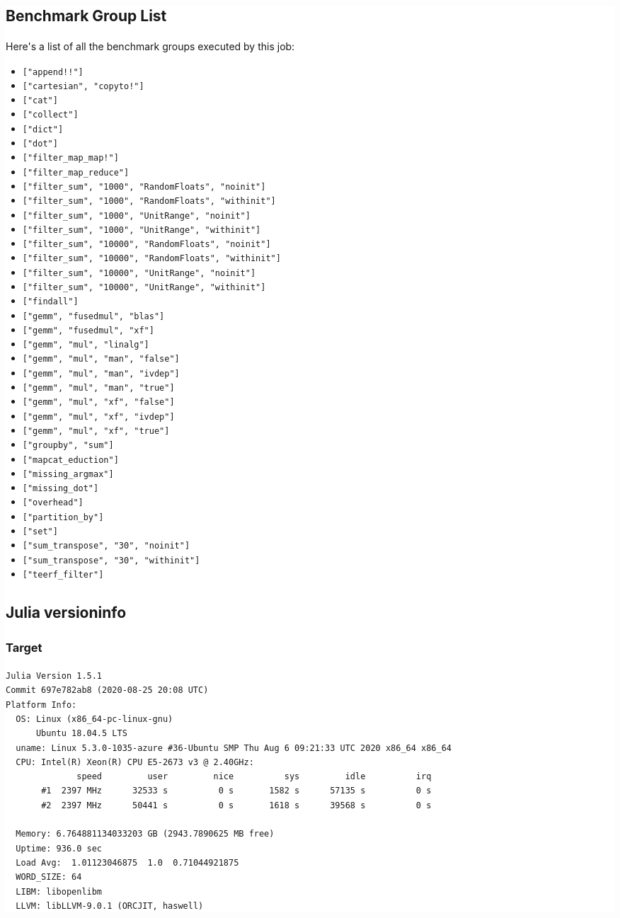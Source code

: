 ## Benchmark Group List
Here's a list of all the benchmark groups executed by this job:

- `["append!!"]`
- `["cartesian", "copyto!"]`
- `["cat"]`
- `["collect"]`
- `["dict"]`
- `["dot"]`
- `["filter_map_map!"]`
- `["filter_map_reduce"]`
- `["filter_sum", "1000", "RandomFloats", "noinit"]`
- `["filter_sum", "1000", "RandomFloats", "withinit"]`
- `["filter_sum", "1000", "UnitRange", "noinit"]`
- `["filter_sum", "1000", "UnitRange", "withinit"]`
- `["filter_sum", "10000", "RandomFloats", "noinit"]`
- `["filter_sum", "10000", "RandomFloats", "withinit"]`
- `["filter_sum", "10000", "UnitRange", "noinit"]`
- `["filter_sum", "10000", "UnitRange", "withinit"]`
- `["findall"]`
- `["gemm", "fusedmul", "blas"]`
- `["gemm", "fusedmul", "xf"]`
- `["gemm", "mul", "linalg"]`
- `["gemm", "mul", "man", "false"]`
- `["gemm", "mul", "man", "ivdep"]`
- `["gemm", "mul", "man", "true"]`
- `["gemm", "mul", "xf", "false"]`
- `["gemm", "mul", "xf", "ivdep"]`
- `["gemm", "mul", "xf", "true"]`
- `["groupby", "sum"]`
- `["mapcat_eduction"]`
- `["missing_argmax"]`
- `["missing_dot"]`
- `["overhead"]`
- `["partition_by"]`
- `["set"]`
- `["sum_transpose", "30", "noinit"]`
- `["sum_transpose", "30", "withinit"]`
- `["teerf_filter"]`

## Julia versioninfo

### Target
```
Julia Version 1.5.1
Commit 697e782ab8 (2020-08-25 20:08 UTC)
Platform Info:
  OS: Linux (x86_64-pc-linux-gnu)
      Ubuntu 18.04.5 LTS
  uname: Linux 5.3.0-1035-azure #36-Ubuntu SMP Thu Aug 6 09:21:33 UTC 2020 x86_64 x86_64
  CPU: Intel(R) Xeon(R) CPU E5-2673 v3 @ 2.40GHz: 
              speed         user         nice          sys         idle          irq
       #1  2397 MHz      32533 s          0 s       1582 s      57135 s          0 s
       #2  2397 MHz      50441 s          0 s       1618 s      39568 s          0 s
       
  Memory: 6.764881134033203 GB (2943.7890625 MB free)
  Uptime: 936.0 sec
  Load Avg:  1.01123046875  1.0  0.71044921875
  WORD_SIZE: 64
  LIBM: libopenlibm
  LLVM: libLLVM-9.0.1 (ORCJIT, haswell)
```
